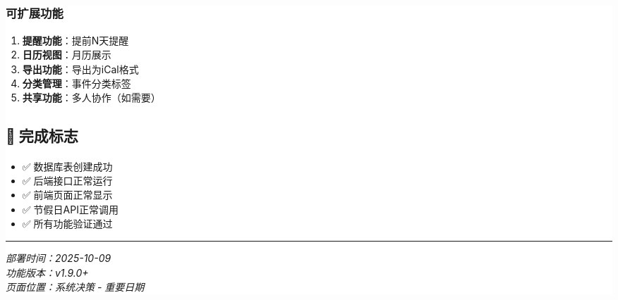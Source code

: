 ### 可扩展功能
1. **提醒功能**：提前N天提醒
2. **日历视图**：月历展示
3. **导出功能**：导出为iCal格式
4. **分类管理**：事件分类标签
5. **共享功能**：多人协作（如需要）

## 🎉 完成标志

- ✅ 数据库表创建成功
- ✅ 后端接口正常运行
- ✅ 前端页面正常显示
- ✅ 节假日API正常调用
- ✅ 所有功能验证通过

---

*部署时间：2025-10-09*  
*功能版本：v1.9.0+*  
*页面位置：系统决策 - 重要日期*

